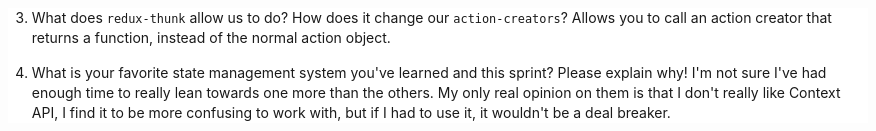 3. What does `redux-thunk` allow us to do? How does it change our `action-creators`?
Allows you to call an action creator that returns a function, instead of the normal action object.

4. What is your favorite state management system you've learned and this sprint? Please explain why!
I'm not sure I've had enough time to really lean towards one more than the others. My only real opinion on them is that I don't really like Context API, I find it to be more confusing to work with, but if I had to use it, it wouldn't be a deal breaker.